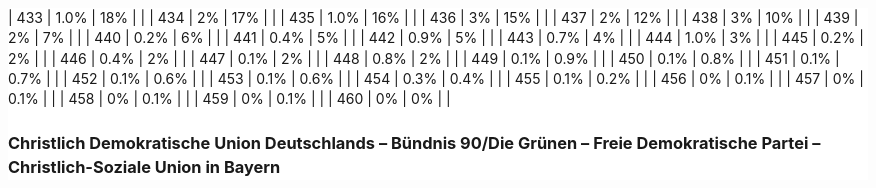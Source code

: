 | 433 | 1.0% | 18% |  |
| 434 | 2% | 17% |  |
| 435 | 1.0% | 16% |  |
| 436 | 3% | 15% |  |
| 437 | 2% | 12% |  |
| 438 | 3% | 10% |  |
| 439 | 2% | 7% |  |
| 440 | 0.2% | 6% |  |
| 441 | 0.4% | 5% |  |
| 442 | 0.9% | 5% |  |
| 443 | 0.7% | 4% |  |
| 444 | 1.0% | 3% |  |
| 445 | 0.2% | 2% |  |
| 446 | 0.4% | 2% |  |
| 447 | 0.1% | 2% |  |
| 448 | 0.8% | 2% |  |
| 449 | 0.1% | 0.9% |  |
| 450 | 0.1% | 0.8% |  |
| 451 | 0.1% | 0.7% |  |
| 452 | 0.1% | 0.6% |  |
| 453 | 0.1% | 0.6% |  |
| 454 | 0.3% | 0.4% |  |
| 455 | 0.1% | 0.2% |  |
| 456 | 0% | 0.1% |  |
| 457 | 0% | 0.1% |  |
| 458 | 0% | 0.1% |  |
| 459 | 0% | 0.1% |  |
| 460 | 0% | 0% |  |

### Christlich Demokratische Union Deutschlands – Bündnis 90/Die Grünen – Freie Demokratische Partei – Christlich-Soziale Union in Bayern
